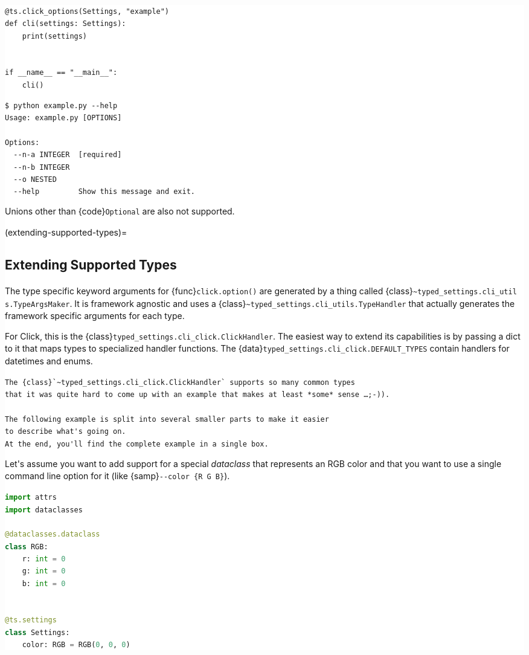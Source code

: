 ```{code-block} python
@ts.click_options(Settings, "example")
def cli(settings: Settings):
    print(settings)


if __name__ == "__main__":
    cli()
```

```{code-block} console
$ python example.py --help
Usage: example.py [OPTIONS]

Options:
  --n-a INTEGER  [required]
  --n-b INTEGER
  --o NESTED
  --help         Show this message and exit.
```

Unions other than {code}`Optional` are also not supported.

(extending-supported-types)=
## Extending Supported Types

The type specific keyword arguments for {func}`click.option()` are generated by a thing called {class}`~typed_settings.cli_utils.TypeArgsMaker`.
It is framework agnostic and uses a {class}`~typed_settings.cli_utils.TypeHandler`
that actually generates the framework specific arguments for each type.

For Click, this is the {class}`typed_settings.cli_click.ClickHandler`.
The easiest way to extend its capabilities is by passing a dict to it that maps types to specialized handler functions.  The {data}`typed_settings.cli_click.DEFAULT_TYPES` contain handlers for datetimes and enums.

```{note}
The {class}`~typed_settings.cli_click.ClickHandler` supports so many common types
that it was quite hard to come up with an example that makes at least *some* sense …;-)).

The following example is split into several smaller parts to make it easier
to describe what's going on.
At the end, you'll find the complete example in a single box.
```

Let's assume you want to add support for a special *dataclass* that represents an RGB color and
that you want to use a single command line option for it (like {samp}`--color {R G B}`).

```python
import attrs
import dataclasses

@dataclasses.dataclass
class RGB:
    r: int = 0
    g: int = 0
    b: int = 0


@ts.settings
class Settings:
    color: RGB = RGB(0, 0, 0)
```


[attrs_derived_attributes]: https://www.attrs.org/en/stable/init.html#derived-attributes
[click]: https://click.palletsprojects.com
[option groups]: https://click-option-group.readthedocs.io
